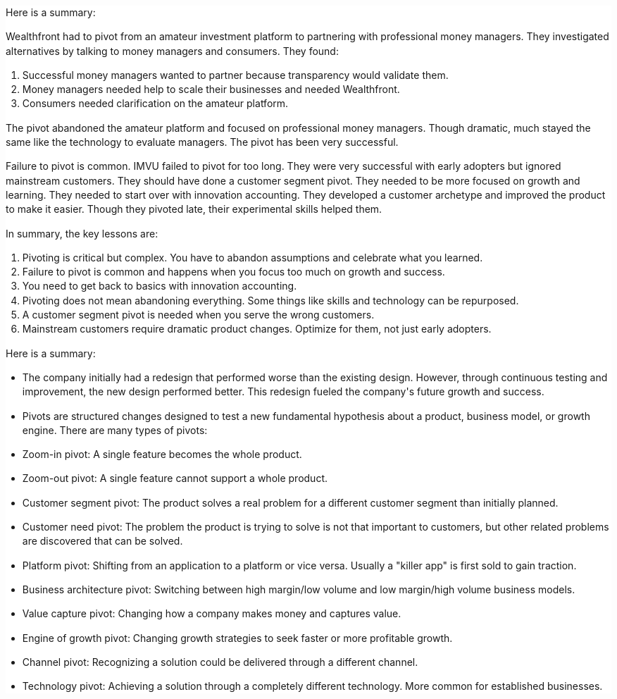 Here is a summary:

Wealthfront had to pivot from an amateur investment platform to partnering with professional money managers. They investigated alternatives by talking to money managers and consumers. They found:

1. Successful money managers wanted to partner because transparency would validate them.
2. Money managers needed help to scale their businesses and needed Wealthfront.
3. Consumers needed clarification on the amateur platform.

The pivot abandoned the amateur platform and focused on professional money managers. Though dramatic, much stayed the same like the technology to evaluate managers. The pivot has been very successful.

Failure to pivot is common. IMVU failed to pivot for too long. They were very successful with early adopters but ignored mainstream customers. They should have done a customer segment pivot. They needed to be more focused on growth and learning. They needed to start over with innovation accounting. They developed a customer archetype and improved the product to make it easier. Though they pivoted late, their experimental skills helped them.

In summary, the key lessons are:

1. Pivoting is critical but complex. You have to abandon assumptions and celebrate what you learned.
2. Failure to pivot is common and happens when you focus too much on growth and success.
3. You need to get back to basics with innovation accounting.
4. Pivoting does not mean abandoning everything. Some things like skills and technology can be repurposed.
5. A customer segment pivot is needed when you serve the wrong customers.
6. Mainstream customers require dramatic product changes. Optimize for them, not just early adopters.

Here is a summary:

- The company initially had a redesign that performed worse than the existing design. However, through continuous testing and improvement, the new design performed better. This redesign fueled the company's future growth and success.

- Pivots are structured changes designed to test a new fundamental hypothesis about a product, business model, or growth engine. There are many types of pivots:

- Zoom-in pivot: A single feature becomes the whole product.
- Zoom-out pivot: A single feature cannot support a whole product.
- Customer segment pivot: The product solves a real problem for a different customer segment than initially planned.
- Customer need pivot: The problem the product is trying to solve is not that important to customers, but other related problems are discovered that can be solved.
- Platform pivot: Shifting from an application to a platform or vice versa. Usually a "killer app" is first sold to gain traction.
- Business architecture pivot: Switching between high margin/low volume and low margin/high volume business models.
- Value capture pivot: Changing how a company makes money and captures value.
- Engine of growth pivot: Changing growth strategies to seek faster or more profitable growth.
- Channel pivot: Recognizing a solution could be delivered through a different channel.
- Technology pivot: Achieving a solution through a completely different technology. More common for established businesses.
